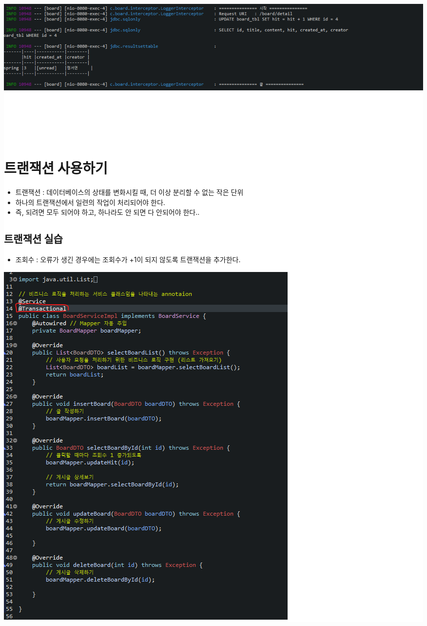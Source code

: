 ![alt text](./img/image-2.png)

<br/>
<br/>
<br/>
<br/>

#  트랜잭션 사용하기
- 트랜잭션 : 데이터베이스의 상태를 변화시킬 때, 더 이상 분리할 수 없는 작은 단위
- 하나의 트랜잭션에서 일련의 작업이 처리되어야 한다.
- 즉, 되려면 모두 되어야 하고, 하나라도 안 되면 다 안되어야 한다..
## 트랜잭션 실습
- 조회수 : 오류가 생긴 경우에는 조회수가 +1이 되지 않도록 트랜잭션을 추가한다.

![alt text](./img/image-4.png)
